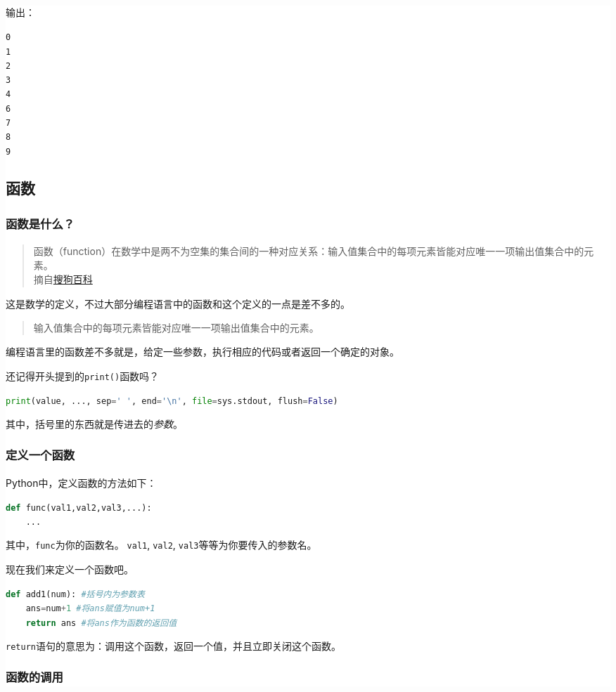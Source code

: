 输出：
```
0
1
2
3
4
6
7
8
9
```

## 函数

### 函数是什么？

> 函数（function）在数学中是两不为空集的集合间的一种对应关系：输入值集合中的每项元素皆能对应唯一一项输出值集合中的元素。  
> 摘自[搜狗百科](https://baike.sogou.com/m/v76195.htm?fromTitle=函数&rcer=BdeCJMQP)

这是数学的定义，不过大部分编程语言中的函数和这个定义的一点是差不多的。

> 输入值集合中的每项元素皆能对应唯一一项输出值集合中的元素。

编程语言里的函数差不多就是，给定一些参数，执行相应的代码或者返回一个确定的对象。

还记得开头提到的```print()```函数吗？

```python
print(value, ..., sep=' ', end='\n', file=sys.stdout, flush=False)
```

其中，括号里的东西就是传进去的*参数*。

### 定义一个函数

Python中，定义函数的方法如下：

```python
def func(val1,val2,val3,...):
    ...
```

其中，`func`为你的函数名。
`val1`, `val2`, `val3`等等为你要传入的参数名。

现在我们来定义一个函数吧。

```python
def add1(num): #括号内为参数表
    ans=num+1 #将ans赋值为num+1
    return ans #将ans作为函数的返回值
```

`return`语句的意思为：调用这个函数，返回一个值，并且立即关闭这个函数。

### 函数的调用
